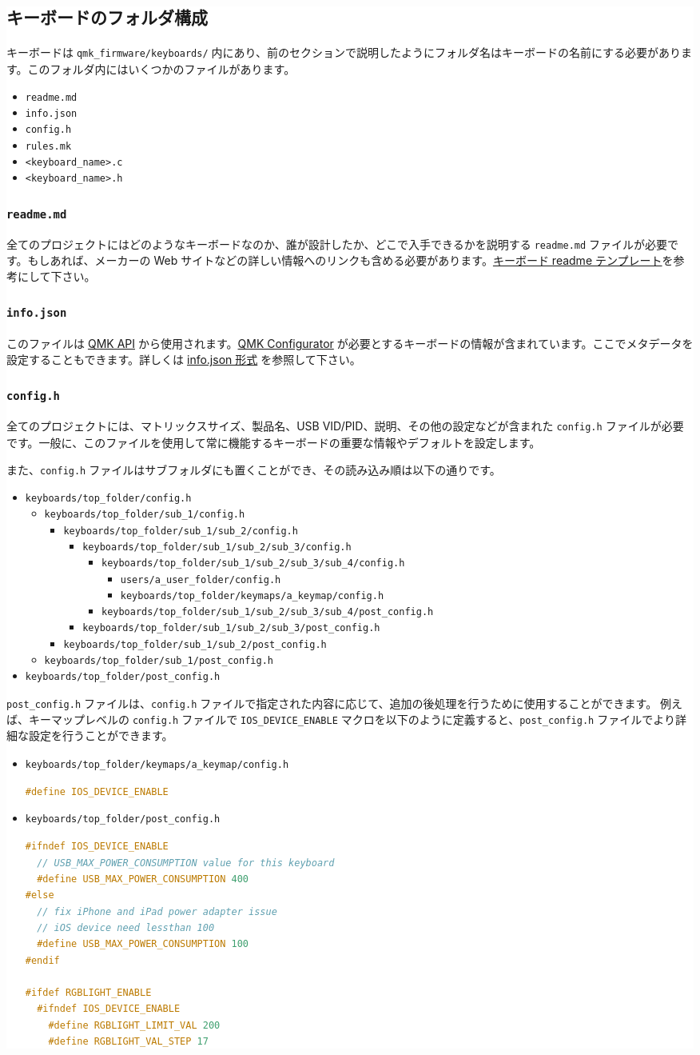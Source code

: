 ## キーボードのフォルダ構成

キーボードは `qmk_firmware/keyboards/` 内にあり、前のセクションで説明したようにフォルダ名はキーボードの名前にする必要があります。このフォルダ内にはいくつかのファイルがあります。

* `readme.md`
* `info.json`
* `config.h`
* `rules.mk`
* `<keyboard_name>.c`
* `<keyboard_name>.h`

### `readme.md`

全てのプロジェクトにはどのようなキーボードなのか、誰が設計したか、どこで入手できるかを説明する `readme.md` ファイルが必要です。もしあれば、メーカーの Web サイトなどの詳しい情報へのリンクも含める必要があります。[キーボード readme テンプレート](ja/documentation_templates.md#keyboard-readmemd-template)を参考にして下さい。

### `info.json`

このファイルは [QMK API](https://github.com/qmk/qmk_api) から使用されます。[QMK Configurator](https://config.qmk.fm/) が必要とするキーボードの情報が含まれています。ここでメタデータを設定することもできます。詳しくは [info.json 形式](ja/reference_info_json) を参照して下さい。

### `config.h`

全てのプロジェクトには、マトリックスサイズ、製品名、USB VID/PID、説明、その他の設定などが含まれた `config.h` ファイルが必要です。一般に、このファイルを使用して常に機能するキーボードの重要な情報やデフォルトを設定します。

また、`config.h` ファイルはサブフォルダにも置くことができ、その読み込み順は以下の通りです。

* `keyboards/top_folder/config.h`
  * `keyboards/top_folder/sub_1/config.h`
    * `keyboards/top_folder/sub_1/sub_2/config.h`
      * `keyboards/top_folder/sub_1/sub_2/sub_3/config.h`
        * `keyboards/top_folder/sub_1/sub_2/sub_3/sub_4/config.h`
          * `users/a_user_folder/config.h`
          * `keyboards/top_folder/keymaps/a_keymap/config.h`
        * `keyboards/top_folder/sub_1/sub_2/sub_3/sub_4/post_config.h`
      * `keyboards/top_folder/sub_1/sub_2/sub_3/post_config.h`
    * `keyboards/top_folder/sub_1/sub_2/post_config.h`
  * `keyboards/top_folder/sub_1/post_config.h`
* `keyboards/top_folder/post_config.h`

`post_config.h` ファイルは、`config.h` ファイルで指定された内容に応じて、追加の後処理を行うために使用することができます。
例えば、キーマップレベルの `config.h` ファイルで `IOS_DEVICE_ENABLE` マクロを以下のように定義すると、`post_config.h` ファイルでより詳細な設定を行うことができます。

* `keyboards/top_folder/keymaps/a_keymap/config.h`
  ```c
  #define IOS_DEVICE_ENABLE
  ```
* `keyboards/top_folder/post_config.h`
  ```c
  #ifndef IOS_DEVICE_ENABLE
    // USB_MAX_POWER_CONSUMPTION value for this keyboard
    #define USB_MAX_POWER_CONSUMPTION 400
  #else
    // fix iPhone and iPad power adapter issue
    // iOS device need lessthan 100
    #define USB_MAX_POWER_CONSUMPTION 100
  #endif
  
  #ifdef RGBLIGHT_ENABLE
    #ifndef IOS_DEVICE_ENABLE
      #define RGBLIGHT_LIMIT_VAL 200
      #define RGBLIGHT_VAL_STEP 17
  ```